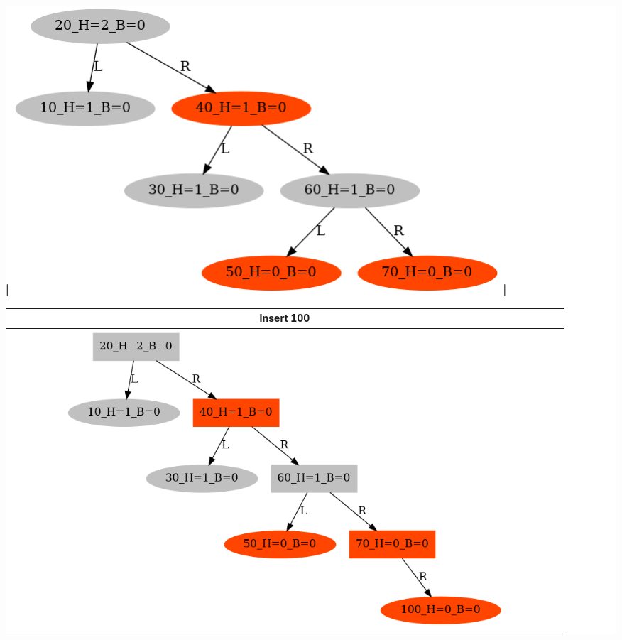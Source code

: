 | <img src="images/RBTree1Insert_0039.png" width="80%" height="80%"> |

| Insert 100 |
|:-------------:|
| <img src="images/RBTree1Insert_0040.png" width="80%" height="80%"> |
